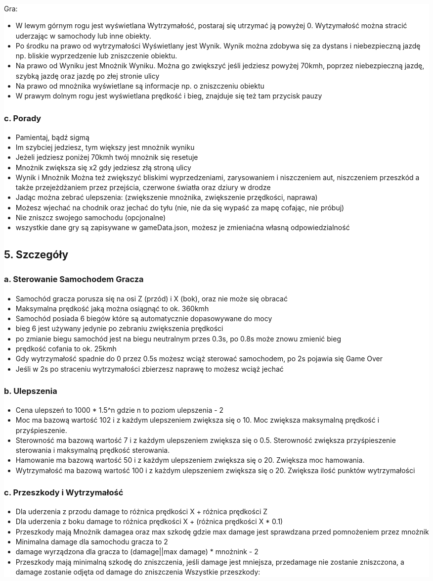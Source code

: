 Gra:
- W lewym górnym rogu jest wyświetlana Wytrzymałość, postaraj się utrzymać ją powyżej 0. Wytzymałość można stracić uderzając w samochody lub inne obiekty.
- Po środku na prawo od wytrzymałości Wyświetlany jest Wynik. Wynik można zdobywa się za dystans i niebezpieczną jazdę np. bliskie wyprzedzenie lub zniszczenie obiektu.
- Na prawo od Wyniku jest Mnożnik Wyniku. Można go zwiększyć jeśli jedziesz powyżej 70kmh, poprzez niebezpieczną jazdę, szybką jazdę oraz jazdę po złej stronie ulicy
- Na prawo od mnożnika wyświetlane są informacje np. o zniszczeniu obiektu
- W prawym dolnym rogu jest wyświetlana prędkość i bieg, znajduje się też tam przycisk pauzy

### c. Porady
- Pamientaj, bądź sigmą
- Im szybciej jedziesz, tym większy jest mnożnik wyniku
- Jeżeli jedziesz poniżej 70kmh twój mnożnik się resetuje
- Mnożnik zwiększa się x2 gdy jedziesz złą stroną ulicy
- Wynik i Mnożnik Można też zwiększyć bliskimi wyprzedzeniami, zarysowaniem i niszczeniem aut, niszczeniem przeszkód a także przejeżdżaniem przez przejścia, czerwone światła oraz dziury w drodze
- Jadąc można zebrać ulepszenia: (zwiększenie mnożnika, zwiększenie przędkości, naprawa)
- Możesz wjechać na chodnik oraz jechać do tyłu (nie, nie da się wypaść za mapę cofając, nie próbuj)
- Nie zniszcz swojego samochodu (opcjonalne)
- wszystkie dane gry są zapisywane w gameData.json, możesz je zmieniaćna własną odpowiedzialność


## 5. Szczegóły
### a. Sterowanie Samochodem Gracza
- Samochód gracza porusza się na osi Z (przód) i X (bok), oraz nie może się obracać
- Maksymalna prędkość jaką można osiągnąć to ok. 360kmh
- Samochód posiada 6 biegów które są automatycznie dopasowywane do mocy
- bieg 6 jest używany jedynie po zebraniu zwiększenia prędkości
- po zmianie biegu samochód jest na biegu neutralnym przes 0.3s, po 0.8s może znowu zmienić bieg
- prędkość cofania to ok. 25kmh
- Gdy wytrzymałość spadnie do 0 przez 0.5s możesz wciąż sterować samochodem, po 2s pojawia się Game Over
- Jeśli w 2s po straceniu wytrzymałości zbierzesz naprawę to możesz wciąż jechać

### b. Ulepszenia
- Cena ulepszeń to 1000 * 1.5^n gdzie n to poziom ulepszenia - 2
- Moc ma bazową wartość 102 i z każdym ulepszeniem zwiększa się o 10. Moc zwiększa maksymalną prędkość i przyśpieszenie.
- Sterowność ma bazową wartość 7 i z każdym ulepszeniem zwiększa się o 0.5. Sterowność zwiększa przyśpieszenie sterowania i maksymalną prędkość sterowania.
- Hamowanie ma bazową wartość 50 i z każdym ulepszeniem zwiększa się o 20. Zwiększa moc hamowania.
- Wytrzymałość ma bazową wartość 100 i z każdym ulepszeniem zwiększa się o 20. Zwiększa ilość punktów wytrzymałości

### c. Przeszkody i Wytrzymałość
- Dla uderzenia z przodu damage to różnica prędkości X + różnica prędkości Z
- Dla uderzenia z boku damage to różnica prędkości X + (różnica prędkości X * 0.1)
- Przeszkody mają Mnożnik damagea oraz max szkodę gdzie max damage jest sprawdzana przed pomnożeniem przez mnożnik
- Minimalna damage dla samochodu gracza to 2
- damage wyrządzona dla gracza to (damage||max damage) * mnożnink - 2
- Przeszkody mają minimalną szkodę do zniszczenia, jeśli damage jest mniejsza, przedamage nie zostanie zniszczona, a damage zostanie odjęta od damage do zniszczenia
Wszystkie przeszkody:
